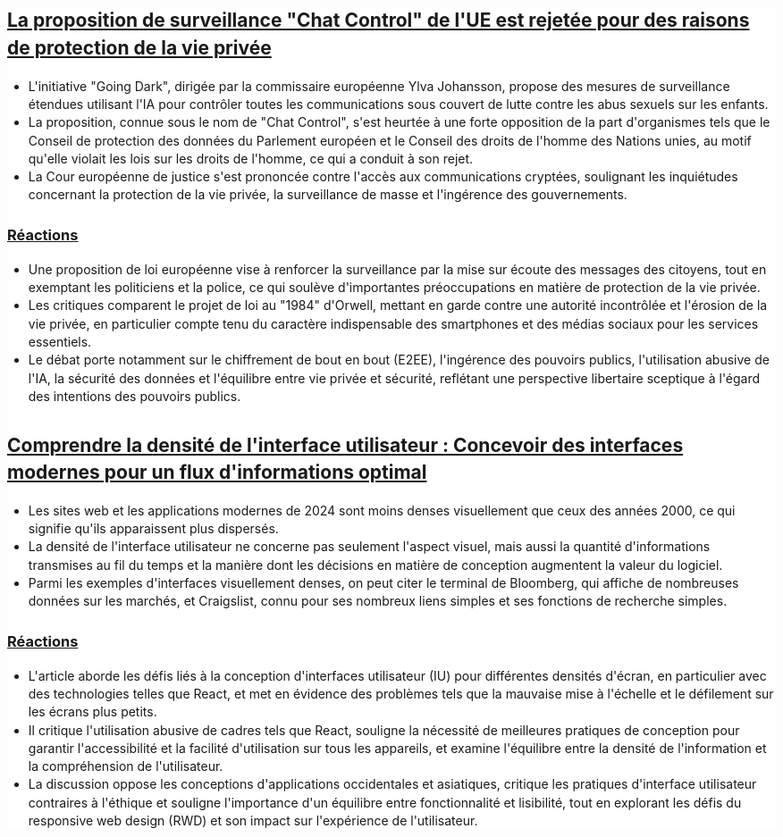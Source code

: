 ## [La proposition de surveillance "Chat Control" de l'UE est rejetée pour des raisons de protection de la vie privée](https://mullvad.net/en/why-privacy-matters/going-dark)

- L'initiative "Going Dark", dirigée par la commissaire européenne Ylva Johansson, propose des mesures de surveillance étendues utilisant l'IA pour contrôler toutes les communications sous couvert de lutte contre les abus sexuels sur les enfants.
- La proposition, connue sous le nom de "Chat Control", s'est heurtée à une forte opposition de la part d'organismes tels que le Conseil de protection des données du Parlement européen et le Conseil des droits de l'homme des Nations unies, au motif qu'elle violait les lois sur les droits de l'homme, ce qui a conduit à son rejet.
- La Cour européenne de justice s'est prononcée contre l'accès aux communications cryptées, soulignant les inquiétudes concernant la protection de la vie privée, la surveillance de masse et l'ingérence des gouvernements.

### [Réactions](https://news.ycombinator.com/item?id=40426701)

- Une proposition de loi européenne vise à renforcer la surveillance par la mise sur écoute des messages des citoyens, tout en exemptant les politiciens et la police, ce qui soulève d'importantes préoccupations en matière de protection de la vie privée.
- Les critiques comparent le projet de loi au "1984" d'Orwell, mettant en garde contre une autorité incontrôlée et l'érosion de la vie privée, en particulier compte tenu du caractère indispensable des smartphones et des médias sociaux pour les services essentiels.
- Le débat porte notamment sur le chiffrement de bout en bout (E2EE), l'ingérence des pouvoirs publics, l'utilisation abusive de l'IA, la sécurité des données et l'équilibre entre vie privée et sécurité, reflétant une perspective libertaire sceptique à l'égard des intentions des pouvoirs publics.

## [Comprendre la densité de l'interface utilisateur : Concevoir des interfaces modernes pour un flux d'informations optimal](https://matthewstrom.com/writing/ui-density/)

- Les sites web et les applications modernes de 2024 sont moins denses visuellement que ceux des années 2000, ce qui signifie qu'ils apparaissent plus dispersés.
- La densité de l'interface utilisateur ne concerne pas seulement l'aspect visuel, mais aussi la quantité d'informations transmises au fil du temps et la manière dont les décisions en matière de conception augmentent la valeur du logiciel.
- Parmi les exemples d'interfaces visuellement denses, on peut citer le terminal de Bloomberg, qui affiche de nombreuses données sur les marchés, et Craigslist, connu pour ses nombreux liens simples et ses fonctions de recherche simples.

### [Réactions](https://news.ycombinator.com/item?id=40428386)

- L'article aborde les défis liés à la conception d'interfaces utilisateur (IU) pour différentes densités d'écran, en particulier avec des technologies telles que React, et met en évidence des problèmes tels que la mauvaise mise à l'échelle et le défilement sur les écrans plus petits.
- Il critique l'utilisation abusive de cadres tels que React, souligne la nécessité de meilleures pratiques de conception pour garantir l'accessibilité et la facilité d'utilisation sur tous les appareils, et examine l'équilibre entre la densité de l'information et la compréhension de l'utilisateur.
- La discussion oppose les conceptions d'applications occidentales et asiatiques, critique les pratiques d'interface utilisateur contraires à l'éthique et souligne l'importance d'un équilibre entre fonctionnalité et lisibilité, tout en explorant les défis du responsive web design (RWD) et son impact sur l'expérience de l'utilisateur.

